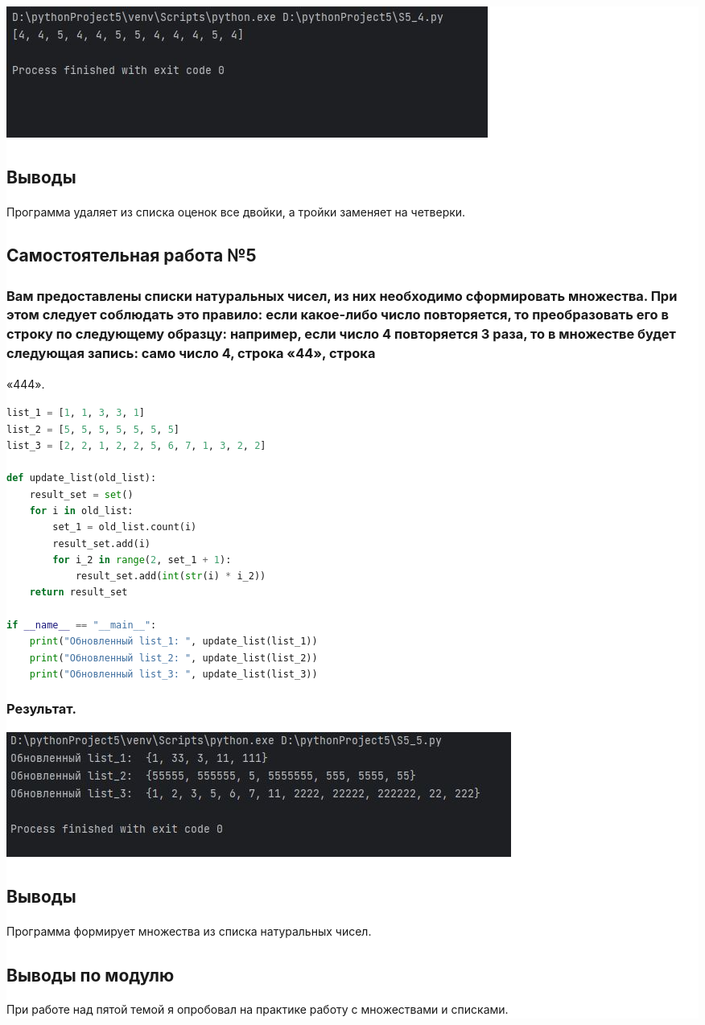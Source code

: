 ![Меню](https://github.com/Z1ROXESKERE/PROGR/blob/Тема_5/pics/S5_4.JPG)

## Выводы

Программа удаляет из списка оценок все двойки, а тройки заменяет на четверки.
  
## Самостоятельная работа №5
### Вам предоставлены списки натуральных чисел, из них необходимо сформировать множества. При этом следует соблюдать это правило: если какое-либо число повторяется, то преобразовать его в строку по следующему образцу: например, если число 4 повторяется 3 раза, то в множестве будет следующая запись: само число 4, строка «44», строка
«444».

```python
list_1 = [1, 1, 3, 3, 1] 
list_2 = [5, 5, 5, 5, 5, 5, 5] 
list_3 = [2, 2, 1, 2, 2, 5, 6, 7, 1, 3, 2, 2]

def update_list(old_list):
    result_set = set()
    for i in old_list:
        set_1 = old_list.count(i)
        result_set.add(i)
        for i_2 in range(2, set_1 + 1):
            result_set.add(int(str(i) * i_2))
    return result_set
        
if __name__ == "__main__":
    print("Обновленный list_1: ", update_list(list_1))
    print("Обновленный list_2: ", update_list(list_2))
    print("Обновленный list_3: ", update_list(list_3))
```
### Результат.
![Меню](https://github.com/Z1ROXESKERE/PROGR/blob/Тема_5/pics/S5_5.JPG)

## Выводы

Программа формирует множества из списка натуральных чисел.

## Выводы по модулю
При работе над пятой темой я опробовал на практике работу с множествами и списками. 

